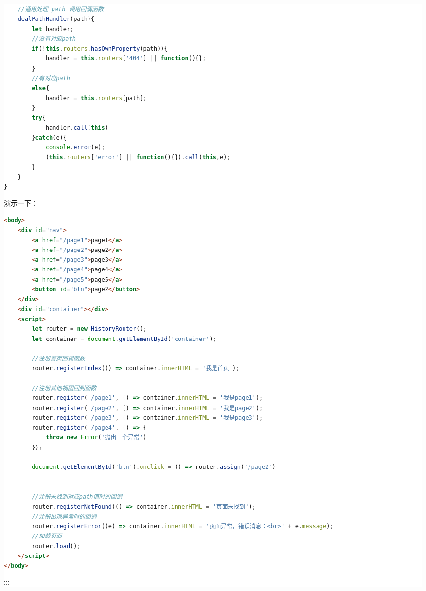 ```js
    //通用处理 path 调用回调函数
    dealPathHandler(path){
        let handler;
        //没有对应path
        if(!this.routers.hasOwnProperty(path)){
            handler = this.routers['404'] || function(){};
        }
        //有对应path
        else{
            handler = this.routers[path];
        }
        try{
            handler.call(this)
        }catch(e){
            console.error(e);
            (this.routers['error'] || function(){}).call(this,e);
        }
    }
}
```
演示一下：
```html
<body>
    <div id="nav">
        <a href="/page1">page1</a>
        <a href="/page2">page2</a>
        <a href="/page3">page3</a>
        <a href="/page4">page4</a>
        <a href="/page5">page5</a>
        <button id="btn">page2</button>
    </div>
    <div id="container"></div>
    <script>
        let router = new HistoryRouter();
        let container = document.getElementById('container');

        //注册首页回调函数
        router.registerIndex(() => container.innerHTML = '我是首页');

        //注册其他视图回到函数
        router.register('/page1', () => container.innerHTML = '我是page1');
        router.register('/page2', () => container.innerHTML = '我是page2');
        router.register('/page3', () => container.innerHTML = '我是page3');
        router.register('/page4', () => {
            throw new Error('抛出一个异常')
        });

        document.getElementById('btn').onclick = () => router.assign('/page2')


        //注册未找到对应path值时的回调
        router.registerNotFound(() => container.innerHTML = '页面未找到');
        //注册出现异常时的回调
        router.registerError((e) => container.innerHTML = '页面异常，错误消息：<br>' + e.message);
        //加载页面
        router.load();
    </script>
</body>
```
:::
